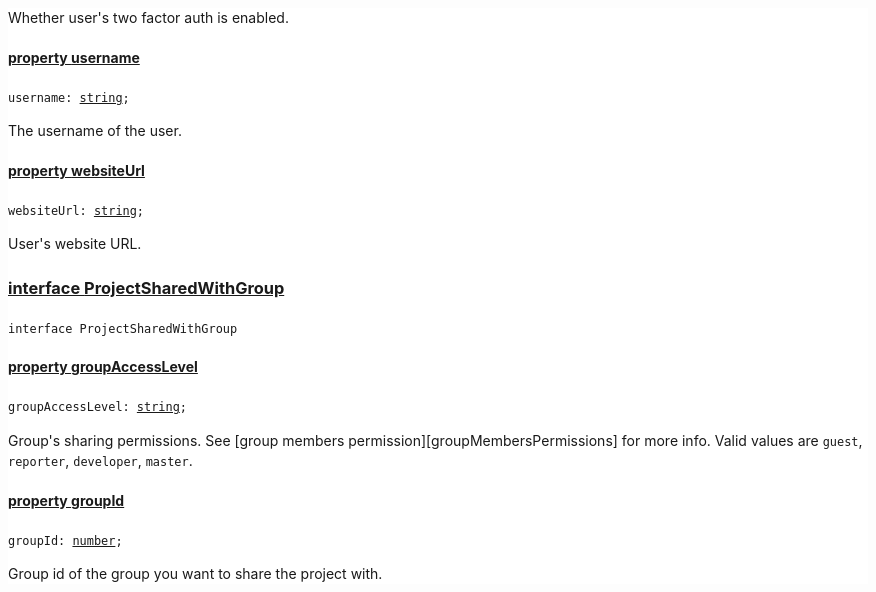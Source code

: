Whether user's two factor auth is enabled.

<h4 class="pdoc-member-header" id="GetUsersUser-username">
<a class="pdoc-child-name" href="https://github.com/pulumi/pulumi-gitlab/blob/5cb513ea20fbfe3ea0924a0eb875e328322b7c9e/sdk/nodejs/types/output.ts#L272">property <b>username</b></a>
</h4>

<pre class="highlight"><code><span class='kd'></span>username: <span class='kd'><a href='https://developer.mozilla.org/en-US/docs/Web/JavaScript/Reference/Global_Objects/String'>string</a></span>;</code></pre>

The username of the user.

<h4 class="pdoc-member-header" id="GetUsersUser-websiteUrl">
<a class="pdoc-child-name" href="https://github.com/pulumi/pulumi-gitlab/blob/5cb513ea20fbfe3ea0924a0eb875e328322b7c9e/sdk/nodejs/types/output.ts#L276">property <b>websiteUrl</b></a>
</h4>

<pre class="highlight"><code><span class='kd'></span>websiteUrl: <span class='kd'><a href='https://developer.mozilla.org/en-US/docs/Web/JavaScript/Reference/Global_Objects/String'>string</a></span>;</code></pre>

User's website URL.

<h3 class="pdoc-module-header" id="ProjectSharedWithGroup" data-link-title="ProjectSharedWithGroup">
    <a href="https://github.com/pulumi/pulumi-gitlab/blob/5cb513ea20fbfe3ea0924a0eb875e328322b7c9e/sdk/nodejs/types/output.ts#L279">
        interface <strong>ProjectSharedWithGroup</strong>
    </a>
</h3>

<pre class="highlight"><code><span class='kr'>interface</span> <span class='nx'>ProjectSharedWithGroup</span></code></pre>
<h4 class="pdoc-member-header" id="ProjectSharedWithGroup-groupAccessLevel">
<a class="pdoc-child-name" href="https://github.com/pulumi/pulumi-gitlab/blob/5cb513ea20fbfe3ea0924a0eb875e328322b7c9e/sdk/nodejs/types/output.ts#L284">property <b>groupAccessLevel</b></a>
</h4>

<pre class="highlight"><code><span class='kd'></span>groupAccessLevel: <span class='kd'><a href='https://developer.mozilla.org/en-US/docs/Web/JavaScript/Reference/Global_Objects/String'>string</a></span>;</code></pre>

Group's sharing permissions. See [group members permission][groupMembersPermissions] for more info.
Valid values are `guest`, `reporter`, `developer`, `master`.

<h4 class="pdoc-member-header" id="ProjectSharedWithGroup-groupId">
<a class="pdoc-child-name" href="https://github.com/pulumi/pulumi-gitlab/blob/5cb513ea20fbfe3ea0924a0eb875e328322b7c9e/sdk/nodejs/types/output.ts#L288">property <b>groupId</b></a>
</h4>

<pre class="highlight"><code><span class='kd'></span>groupId: <span class='kd'><a href='https://developer.mozilla.org/en-US/docs/Web/JavaScript/Reference/Global_Objects/Number'>number</a></span>;</code></pre>

Group id of the group you want to share the project with.
